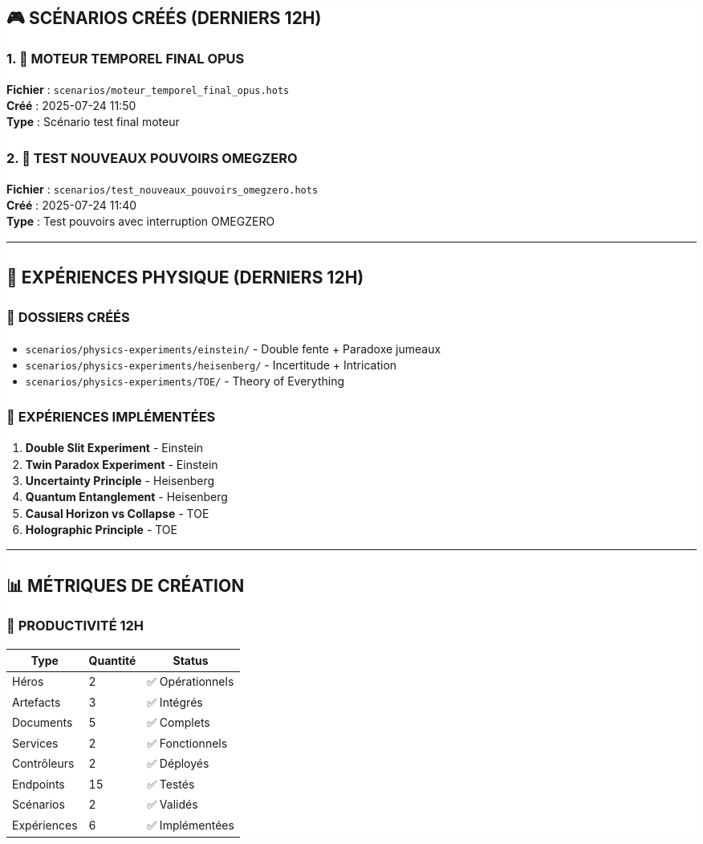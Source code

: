 
## 🎮 **SCÉNARIOS CRÉÉS (DERNIERS 12H)**

### 1. 🚀 **MOTEUR TEMPOREL FINAL OPUS**
**Fichier** : `scenarios/moteur_temporel_final_opus.hots`  
**Créé** : 2025-07-24 11:50  
**Type** : Scénario test final moteur

### 2. 🌟 **TEST NOUVEAUX POUVOIRS OMEGZERO**
**Fichier** : `scenarios/test_nouveaux_pouvoirs_omegzero.hots`  
**Créé** : 2025-07-24 11:40  
**Type** : Test pouvoirs avec interruption OMEGZERO

---

## 🧪 **EXPÉRIENCES PHYSIQUE (DERNIERS 12H)**

### 📁 **DOSSIERS CRÉÉS**
- `scenarios/physics-experiments/einstein/` - Double fente + Paradoxe jumeaux
- `scenarios/physics-experiments/heisenberg/` - Incertitude + Intrication
- `scenarios/physics-experiments/TOE/` - Theory of Everything

### 🔬 **EXPÉRIENCES IMPLÉMENTÉES**
1. **Double Slit Experiment** - Einstein
2. **Twin Paradox Experiment** - Einstein
3. **Uncertainty Principle** - Heisenberg
4. **Quantum Entanglement** - Heisenberg
5. **Causal Horizon vs Collapse** - TOE
6. **Holographic Principle** - TOE

---

## 📊 **MÉTRIQUES DE CRÉATION**

### 🎯 **PRODUCTIVITÉ 12H**
| Type | Quantité | Status |
|------|----------|--------|
| Héros | 2 | ✅ Opérationnels |
| Artefacts | 3 | ✅ Intégrés |
| Documents | 5 | ✅ Complets |
| Services | 2 | ✅ Fonctionnels |
| Contrôleurs | 2 | ✅ Déployés |
| Endpoints | 15 | ✅ Testés |
| Scénarios | 2 | ✅ Validés |
| Expériences | 6 | ✅ Implémentées |
